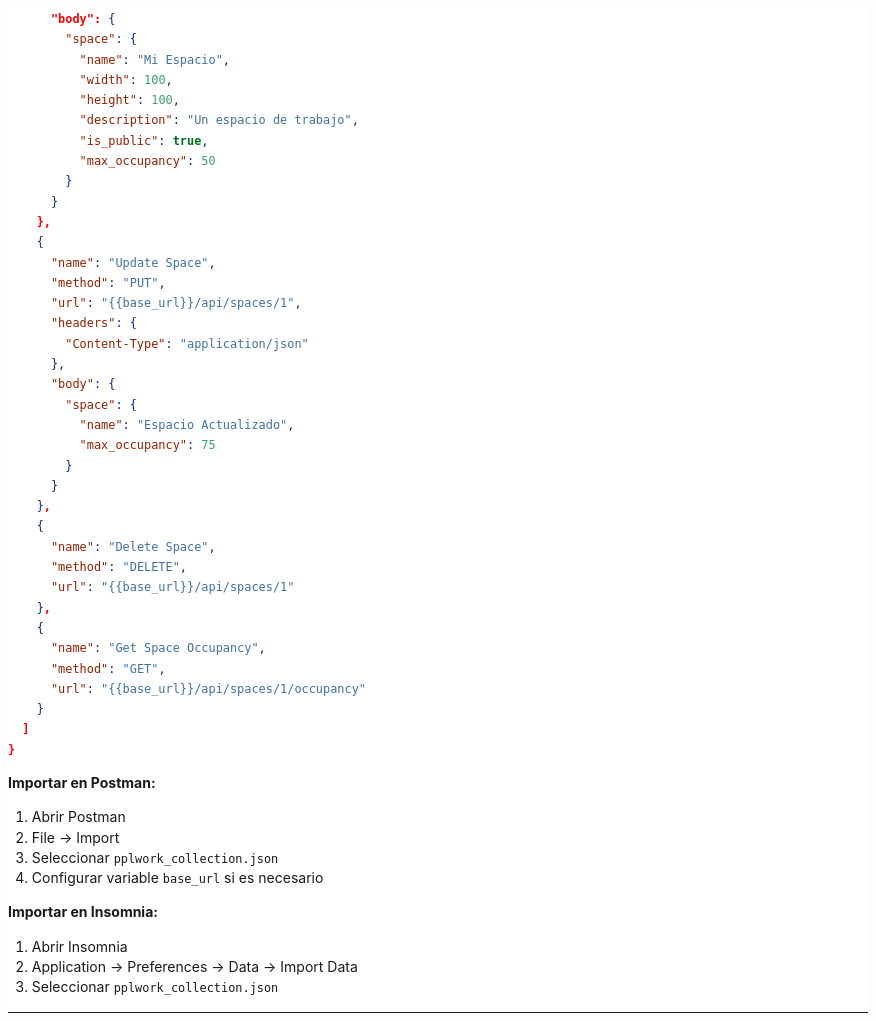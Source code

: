 ```json
      "body": {
        "space": {
          "name": "Mi Espacio",
          "width": 100,
          "height": 100,
          "description": "Un espacio de trabajo",
          "is_public": true,
          "max_occupancy": 50
        }
      }
    },
    {
      "name": "Update Space",
      "method": "PUT",
      "url": "{{base_url}}/api/spaces/1",
      "headers": {
        "Content-Type": "application/json"
      },
      "body": {
        "space": {
          "name": "Espacio Actualizado",
          "max_occupancy": 75
        }
      }
    },
    {
      "name": "Delete Space",
      "method": "DELETE",
      "url": "{{base_url}}/api/spaces/1"
    },
    {
      "name": "Get Space Occupancy",
      "method": "GET",
      "url": "{{base_url}}/api/spaces/1/occupancy"
    }
  ]
}
```

**Importar en Postman:**
1. Abrir Postman
2. File → Import
3. Seleccionar `pplwork_collection.json`
4. Configurar variable `base_url` si es necesario

**Importar en Insomnia:**
1. Abrir Insomnia
2. Application → Preferences → Data → Import Data
3. Seleccionar `pplwork_collection.json`

---
